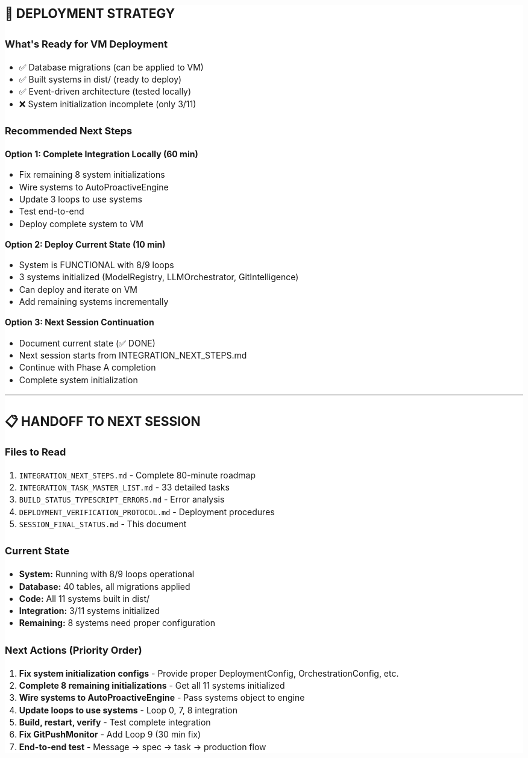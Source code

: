 ## 🚀 DEPLOYMENT STRATEGY

### What's Ready for VM Deployment
- ✅ Database migrations (can be applied to VM)
- ✅ Built systems in dist/ (ready to deploy)
- ✅ Event-driven architecture (tested locally)
- ❌ System initialization incomplete (only 3/11)

### Recommended Next Steps

**Option 1: Complete Integration Locally (60 min)**
- Fix remaining 8 system initializations
- Wire systems to AutoProactiveEngine
- Update 3 loops to use systems
- Test end-to-end
- Deploy complete system to VM

**Option 2: Deploy Current State (10 min)**
- System is FUNCTIONAL with 8/9 loops
- 3 systems initialized (ModelRegistry, LLMOrchestrator, GitIntelligence)
- Can deploy and iterate on VM
- Add remaining systems incrementally

**Option 3: Next Session Continuation**
- Document current state (✅ DONE)
- Next session starts from INTEGRATION_NEXT_STEPS.md
- Continue with Phase A completion
- Complete system initialization

---

## 📋 HANDOFF TO NEXT SESSION

### Files to Read
1. `INTEGRATION_NEXT_STEPS.md` - Complete 80-minute roadmap
2. `INTEGRATION_TASK_MASTER_LIST.md` - 33 detailed tasks
3. `BUILD_STATUS_TYPESCRIPT_ERRORS.md` - Error analysis
4. `DEPLOYMENT_VERIFICATION_PROTOCOL.md` - Deployment procedures
5. `SESSION_FINAL_STATUS.md` - This document

### Current State
- **System:** Running with 8/9 loops operational
- **Database:** 40 tables, all migrations applied
- **Code:** All 11 systems built in dist/
- **Integration:** 3/11 systems initialized
- **Remaining:** 8 systems need proper configuration

### Next Actions (Priority Order)
1. **Fix system initialization configs** - Provide proper DeploymentConfig, OrchestrationConfig, etc.
2. **Complete 8 remaining initializations** - Get all 11 systems initialized
3. **Wire systems to AutoProactiveEngine** - Pass systems object to engine
4. **Update loops to use systems** - Loop 0, 7, 8 integration
5. **Build, restart, verify** - Test complete integration
6. **Fix GitPushMonitor** - Add Loop 9 (30 min fix)
7. **End-to-end test** - Message → spec → task → production flow
